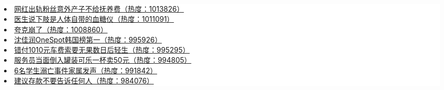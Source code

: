 <li>
<a href="https://s.weibo.com/weibo?q=%23%E7%BD%91%E7%BA%A2%E5%87%BA%E8%BD%A8%E7%B2%89%E4%B8%9D%E6%84%8F%E5%A4%96%E4%BA%A7%E5%AD%90%E4%B8%8D%E7%BB%99%E6%8A%9A%E5%85%BB%E8%B4%B9%23" target="weibo">
网红出轨粉丝意外产子不给抚养费（热度：1013826）
</a>
</li>

<li>
<a href="https://s.weibo.com/weibo?q=%23%E5%8C%BB%E7%94%9F%E8%AF%B4%E4%B8%8B%E8%82%A2%E6%98%AF%E4%BA%BA%E4%BD%93%E8%87%AA%E5%B8%A6%E7%9A%84%E8%A1%80%E7%B3%96%E4%BB%AA%23" target="weibo">
医生说下肢是人体自带的血糖仪（热度：1011091）
</a>
</li>

<li>
<a href="https://s.weibo.com/weibo?q=%23%E5%A4%B8%E5%85%8B%E5%B4%A9%E4%BA%86%23" target="weibo">
夸克崩了（热度：1008860）
</a>
</li>

<li>
<a href="https://s.weibo.com/weibo?q=%23%E6%B2%88%E4%BD%B3%E6%B6%A6OneSpot%E9%9F%A9%E5%9B%BD%E6%A6%9C%E7%AC%AC%E4%B8%80%23" target="weibo">
沈佳润OneSpot韩国榜第一（热度：995926）
</a>
</li>

<li>
<a href="https://s.weibo.com/weibo?q=%23%E9%94%99%E4%BB%981010%E5%85%83%E8%BD%A6%E8%B4%B9%E7%B4%A2%E8%A6%81%E6%97%A0%E6%9E%9C%E6%95%B0%E6%97%A5%E5%90%8E%E8%BD%BB%E7%94%9F%23" target="weibo">
错付1010元车费索要无果数日后轻生（热度：995295）
</a>
</li>

<li>
<a href="https://s.weibo.com/weibo?q=%23%E6%9C%8D%E5%8A%A1%E5%91%98%E5%BD%93%E9%9D%A2%E5%80%92%E5%85%A5%E7%BD%90%E8%A3%85%E5%8F%AF%E4%B9%90%E4%B8%80%E6%9D%AF%E5%8D%9650%E5%85%83%23" target="weibo">
服务员当面倒入罐装可乐一杯卖50元（热度：994805）
</a>
</li>

<li>
<a href="https://s.weibo.com/weibo?q=%236%E5%90%8D%E5%AD%A6%E7%94%9F%E6%BA%BA%E4%BA%A1%E4%BA%8B%E4%BB%B6%E5%AE%B6%E5%B1%9E%E5%8F%91%E5%A3%B0%23" target="weibo">
6名学生溺亡事件家属发声（热度：991842）
</a>
</li>

<li>
<a href="https://s.weibo.com/weibo?q=%23%E5%BB%BA%E8%AE%AE%E5%AD%98%E6%AC%BE%E4%B8%8D%E8%A6%81%E5%91%8A%E8%AF%89%E4%BB%BB%E4%BD%95%E4%BA%BA%23" target="weibo">
建议存款不要告诉任何人（热度：984076）
</a>
</li>
